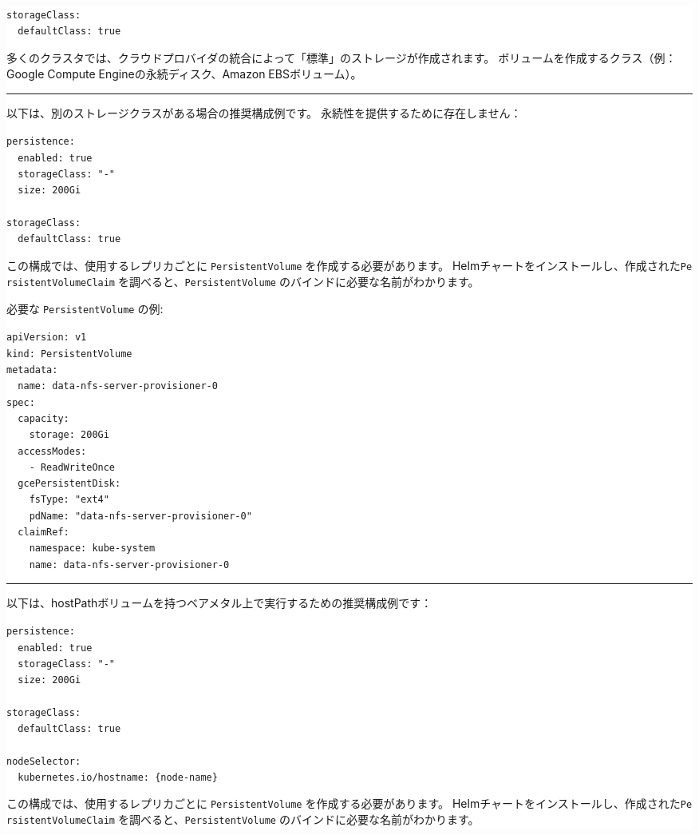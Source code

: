     storageClass:
      defaultClass: true

多くのクラスタでは、クラウドプロバイダの統合によって「標準」のストレージが作成されます。
ボリュームを作成するクラス（例：Google Compute Engineの永続ディスク、Amazon EBSボリューム）。

---

以下は、別のストレージクラスがある場合の推奨構成例です。
永続性を提供するために存在しません：

    persistence:
      enabled: true
      storageClass: "-"
      size: 200Gi

    storageClass:
      defaultClass: true

この構成では、使用するレプリカごとに `PersistentVolume` を作成する必要があります。 
Helmチャートをインストールし、作成された`PersistentVolumeClaim` を調べると、`PersistentVolume` のバインドに必要な名前がわかります。

必要な `PersistentVolume` の例:

    apiVersion: v1
    kind: PersistentVolume
    metadata:
      name: data-nfs-server-provisioner-0
    spec:
      capacity:
        storage: 200Gi
      accessModes:
        - ReadWriteOnce
      gcePersistentDisk:
        fsType: "ext4"
        pdName: "data-nfs-server-provisioner-0"
      claimRef:
        namespace: kube-system
        name: data-nfs-server-provisioner-0

---

以下は、hostPathボリュームを持つベアメタル上で実行するための推奨構成例です：

    persistence:
      enabled: true
      storageClass: "-"
      size: 200Gi

    storageClass:
      defaultClass: true

    nodeSelector:
      kubernetes.io/hostname: {node-name}

この構成では、使用するレプリカごとに `PersistentVolume` を作成する必要があります。 
Helmチャートをインストールし、作成された`PersistentVolumeClaim` を調べると、`PersistentVolume` のバインドに必要な名前がわかります。
